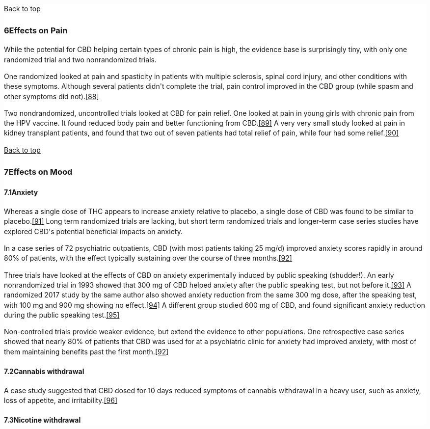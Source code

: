 
[Back to top](#c-neurology)
### 6Effects on Pain

While the potential for CBD helping certain types of chronic pain is high, the evidence base is surprisingly tiny, with only one randomized trial and two nonrandomized trials. 


One randomized looked at pain and spasticity in patients with multiple sclerosis, spinal cord injury, and other conditions with these symptoms. Although several patients didn't complete the trial, pain control improved in the CBD group (while spasm and other symptoms did not).[[88]](#ref88)


Two nondrandomized, uncontrolled trials looked at CBD for pain relief. One looked at pain in young girls with chronic pain from the HPV vaccine. It found reduced body pain and better functioning from CBD.[[89]](#ref89) A very very small study looked at pain in kidney transplant patients, and found that two out of seven patients had total relief of pain, while four had some relief.[[90]](#ref90)


[Back to top](#c-effects-on-pain)
### 7Effects on Mood

#### 7.1Anxiety


Whereas a single dose of THC appears to increase anxiety relative to placebo, a single dose of CBD was found to be similar to placebo.[[91]](#ref91) Long term randomized trials are lacking, but short term randomized trials and longer-term case series studies have explored CBD's potential beneficial impacts on anxiety.


In a case series of 72 psychiatric outpatients, CBD (with most patients taking 25 mg/d) improved anxiety scores rapidly in around 80% of patients, with the effect typically sustaining over the course of three months.[[92]](#ref92)


Three trials have looked at the effects of CBD on anxiety experimentally induced by public speaking (shudder!). An early nonrandomized trial in 1993 showed that 300 mg of CBD helped anxiety after the public speaking test, but not before it.[[93]](#ref93) A randomized 2017 study by the same author also showed anxiety reduction from the same 300 mg dose, after the speaking test, with 100 mg and 900 mg showing no effect.[[94]](#ref94) A different group studied 600 mg of CBD, and found significant anxiety reduction during the public speaking test.[[95]](#ref95)


Non-controlled trials provide weaker evidence, but extend the evidence to other populations. One retrospective case series showed that nearly 80% of patients that CBD was used for at a psychiatric clinic for anxiety had improved anxiety, with most of them maintaining benefits past the first month.[[92]](#ref92)


#### 7.2Cannabis withdrawal


A case study suggested that CBD dosed for 10 days reduced symptoms of cannabis withdrawal in a heavy user, such as anxiety, loss of appetite, and irritability.[[96]](#ref96)


#### 7.3Nicotine withdrawal
